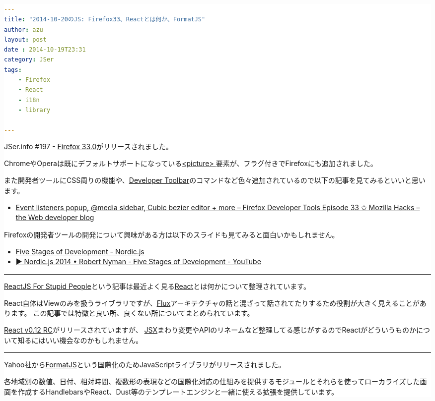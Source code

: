 ```yaml
---
title: "2014-10-20のJS: Firefox33、Reactとは何か、FormatJS"
author: azu
layout: post
date : 2014-10-19T23:31
category: JSer
tags:
    - Firefox
    - React
    - i18n
    - library

---
```


JSer.info #197 - [Firefox 33.0](https://www.mozilla.org/en-US/firefox/33.0/releasenotes/ "Firefox — Notes (33.0) — Mozilla")がリリースされました。

ChromeやOperaは既にデフォルトサポートになっている[&lt;picture&gt; ](https://dev.opera.com/blog/opera-25/ "&lt;picture&gt; ")要素が、フラグ付きでFirefoxにも追加されました。

また開発者ツールにCSS周りの機能や、[Developer Toolbar](https://developer.mozilla.org/en-US/docs/Tools/GCLI "Developer Toolbar")のコマンドなど色々追加されているので以下の記事を見てみるといいと思います。

- [Event listeners popup, @media sidebar, Cubic bezier editor + more – Firefox Developer Tools Episode 33 ✩ Mozilla Hacks – the Web developer blog](https://hacks.mozilla.org/2014/07/event-listeners-popup-media-sidebar-cubic-bezier-editor-more-firefox-developer-tools-episode-33/ "Event listeners popup, @media sidebar, Cubic bezier editor + more – Firefox Developer Tools Episode 33 ✩ Mozilla Hacks – the Web developer blog")

Firefoxの開発者ツールの開発について興味がある方は以下のスライドも見てみると面白いかもしれません。

- [Five Stages of Development - Nordic.js](http://www.slideshare.net/robnyman/five-stages-of-development-nordicjs "Five Stages of Development - Nordic.js")
- [▶ Nordic.js 2014 • Robert Nyman - Five Stages of Development - YouTube](https://www.youtube.com/watch?v=z0GZUCvfjHI "▶ Nordic.js 2014 • Robert Nyman - Five Stages of Development - YouTube")

----
[ReactJS For Stupid People](http://blog.andrewray.me/reactjs-for-stupid-people/ "ReactJS For Stupid People")という記事は最近よく見る[React](http://facebook.github.io/react/ "React")とは何かについて整理されています。

React自体はViewのみを扱うライブラリですが、[Flux](http://facebook.github.io/flux/ "Flux")アーキテクチャの話と混ざって話されてたりするため役割が大きく見えることがあります。
この記事では特徴と良い所、良くない所についてまとめられています。

[React v0.12 RC](http://facebook.github.io/react/blog/2014/10/16/react-v0.12-rc1.html "React v0.12 RC")がリリースされていますが、
[JSX](http://facebook.github.io/jsx/ "JSX")まわり変更やAPIのリネームなど整理してる感じがするのでReactがどういうものかについて知るにはいい機会なのかもしれません。

----
Yahoo社から[FormatJS](http://formatjs.io/ "FormatJS")という国際化のためJavaScriptライブラリがリリースされました。

各地域別の数値、日付、相対時間、複数形の表現などの国際化対応の仕組みを提供するモジュールとそれらを使ってローカライズした画面を作成するHandlebarsやReact、Dust等のテンプレートエンジンと一緒に使える拡張を提供しています。

